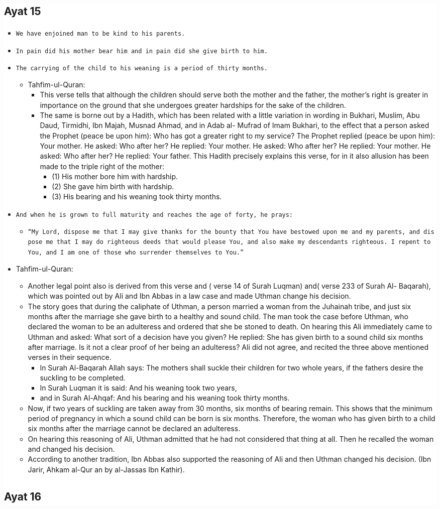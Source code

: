## Ayat 15

- `We have enjoined man to be kind to his parents.`
- `In pain did his mother bear him and in pain did she give birth to him.`
- `The carrying of the child to his weaning is a period of thirty months.`
  - Tahfim-ul-Quran:
    - This verse tells that although the children should serve both the mother and the father, the mother’s right is greater in importance on the ground that she undergoes greater hardships for the sake of the children.
    - The same is borne out by a Hadith, which has been related with a little variation in wording in Bukhari, Muslim, Abu Daud, Tirmidhi, Ibn Majah, Musnad Ahmad, and in Adab al- Mufrad of Imam Bukhari, to the effect that a person asked the Prophet (peace be upon him): Who has got a greater right to my service? The Prophet replied (peace be upon him): Your mother. He asked: Who after her? He replied: Your mother. He asked: Who after her? He replied: Your mother. He asked: Who after her? He replied: Your father. This Hadith precisely explains this verse, for in it also allusion has been made to the triple right of the mother: 
      - (1) His mother bore him with hardship.
      - (2) She gave him birth with hardship.
      - (3) His bearing and his weaning took thirty months.
- `And when he is grown to full maturity and reaches the age of forty, he prays:`
  - `“My Lord, dispose me that I may give thanks for the bounty that You have bestowed upon me and my parents, and dispose me that I may do righteous deeds that would please You, and also make my descendants righteous. I repent to You, and I am one of those who surrender themselves to You.”`

- Tahfim-ul-Quran:
  - Another legal point also is derived from this verse and ( verse 14 of Surah Luqman) and( verse 233 of Surah Al- Baqarah), which was pointed out by Ali and Ibn Abbas in a law case and made Uthman change his decision. 
  - The story goes that during the caliphate of Uthman, a person married a woman from the Juhainah tribe, and just six months after the marriage she gave birth to a healthy and sound child. The man took the case before Uthman, who declared the woman to be an adulteress and ordered that she be stoned to death. On hearing this Ali immediately came to Uthman and asked: What sort of a decision have you given? He replied: She has given birth to a sound child six months after marriage. Is it not a clear proof of her being an adulteress? Ali did not agree, and recited the three above mentioned verses in their sequence.
    - In Surah Al-Baqarah Allah says: The mothers shall suckle their children for two whole years, if the fathers desire the suckling to be completed.
    - In Surah Luqman it is said: And his weaning took two years,
    - and in Surah Al-Ahqaf: And his bearing and his weaning took thirty months.
  - Now, if two years of suckling are taken away from 30 months, six months of bearing remain. This shows that the minimum period of pregnancy in which a sound child can be born is six months. Therefore, the woman who has given birth to a child six months after the marriage cannot be declared an adulteress.
  - On hearing this reasoning of Ali, Uthman admitted that he had not considered that thing at all. Then he recalled the woman and changed his decision.
  - According to another tradition, Ibn Abbas also supported the reasoning of Ali and then Uthman changed his decision. (Ibn Jarir, Ahkam al-Qur an by al-Jassas Ibn Kathir).


## Ayat 16
